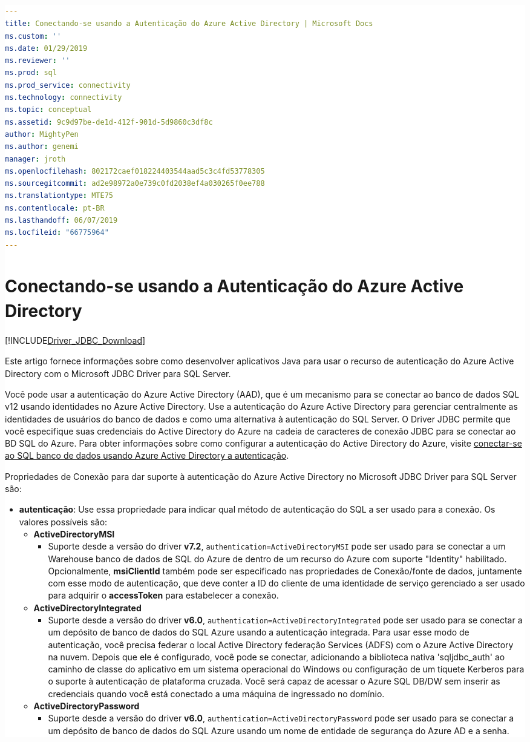 ```yaml
---
title: Conectando-se usando a Autenticação do Azure Active Directory | Microsoft Docs
ms.custom: ''
ms.date: 01/29/2019
ms.reviewer: ''
ms.prod: sql
ms.prod_service: connectivity
ms.technology: connectivity
ms.topic: conceptual
ms.assetid: 9c9d97be-de1d-412f-901d-5d9860c3df8c
author: MightyPen
ms.author: genemi
manager: jroth
ms.openlocfilehash: 802172caef018224403544aad5c3c4fd53778305
ms.sourcegitcommit: ad2e98972a0e739c0fd2038ef4a030265f0ee788
ms.translationtype: MTE75
ms.contentlocale: pt-BR
ms.lasthandoff: 06/07/2019
ms.locfileid: "66775964"
---
```

# <a name="connecting-using-azure-active-directory-authentication"></a>Conectando-se usando a Autenticação do Azure Active Directory

[!INCLUDE[Driver_JDBC_Download](../../includes/driver_jdbc_download.md)]

Este artigo fornece informações sobre como desenvolver aplicativos Java para usar o recurso de autenticação do Azure Active Directory com o Microsoft JDBC Driver para SQL Server.

Você pode usar a autenticação do Azure Active Directory (AAD), que é um mecanismo para se conectar ao banco de dados SQL v12 usando identidades no Azure Active Directory. Use a autenticação do Azure Active Directory para gerenciar centralmente as identidades de usuários do banco de dados e como uma alternativa à autenticação do SQL Server. O Driver JDBC permite que você especifique suas credenciais do Active Directory do Azure na cadeia de caracteres de conexão JDBC para se conectar ao BD SQL do Azure. Para obter informações sobre como configurar a autenticação do Active Directory do Azure, visite [conectar-se ao SQL banco de dados usando Azure Active Directory a autenticação](https://azure.microsoft.com/documentation/articles/sql-database-aad-authentication/). 

Propriedades de Conexão para dar suporte à autenticação do Azure Active Directory no Microsoft JDBC Driver para SQL Server são:
*   **autenticação**: Use essa propriedade para indicar qual método de autenticação do SQL a ser usado para a conexão. Os valores possíveis são: 
    * **ActiveDirectoryMSI**
        * Suporte desde a versão do driver **v7.2**, `authentication=ActiveDirectoryMSI` pode ser usado para se conectar a um Warehouse banco de dados de SQL do Azure de dentro de um recurso do Azure com suporte "Identity" habilitado. Opcionalmente, **msiClientId** também pode ser especificado nas propriedades de Conexão/fonte de dados, juntamente com esse modo de autenticação, que deve conter a ID do cliente de uma identidade de serviço gerenciado a ser usado para adquirir o  **accessToken** para estabelecer a conexão.
    * **ActiveDirectoryIntegrated**
        * Suporte desde a versão do driver **v6.0**, `authentication=ActiveDirectoryIntegrated` pode ser usado para se conectar a um depósito de banco de dados do SQL Azure usando a autenticação integrada. Para usar esse modo de autenticação, você precisa federar o local Active Directory federação Services (ADFS) com o Azure Active Directory na nuvem. Depois que ele é configurado, você pode se conectar, adicionando a biblioteca nativa 'sqljdbc_auth' ao caminho de classe do aplicativo em um sistema operacional do Windows ou configuração de um tíquete Kerberos para o suporte à autenticação de plataforma cruzada. Você será capaz de acessar o Azure SQL DB/DW sem inserir as credenciais quando você está conectado a uma máquina de ingressado no domínio.
    * **ActiveDirectoryPassword**
        * Suporte desde a versão do driver **v6.0**, `authentication=ActiveDirectoryPassword` pode ser usado para se conectar a um depósito de banco de dados do SQL Azure usando um nome de entidade de segurança do Azure AD e a senha.